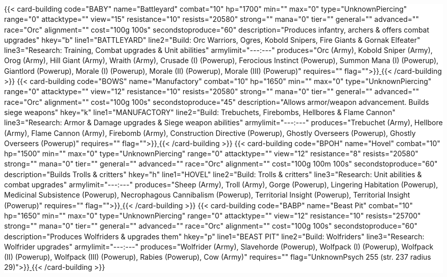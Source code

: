 {{< card-building code="BABY" name="Battleyard" combat="10" hp="1700" min="" max="0" type="UnknownPiercing" range="0" attacktype="" view="15" resistance="10" resists="20580" strong="" mana="0" tier="" general="" advanced="" race="Orc" alignment="" cost="100g 100s" secondstoproduce="60" description="Produces infantry, archers & offers combat upgrades" hkey="b" line1="BATTLEYARD" line2="Build: Orc Warriors, Ogres, Kobold Snipers, Fire Giants & Gornak Elfeater" line3="Research: Training, Combat upgrades & Unit abilities" armylimit="---:---" produces="Orc (Army), Kobold Sniper (Army), Orog (Army), Hill Giant (Army), Wraith (Army), Crusade (I) (Powerup), Ferocious Instinct (Powerup), Summon Mana (I) (Powerup), Giantlord (Powerup), Morale (I) (Powerup), Morale (II) (Powerup), Morale (III) (Powerup)" requires="" flag="">}}<a class="icon-link" href="/posts/wbc3/tpe/faction/darkmyr"><i class="xa xa-blade-bite"></i> <i class="xa xa-ship-emblem"></i></a>  <a class="icon-link" href="/posts/wbc3/tpe/faction/goblinmountain"><i class="xa xa-blade-bite"></i> <i class="xa xa-rune-stone"></i></a>  <a class="icon-link" href="/posts/wbc3/tpe/faction/graww"><i class="xa xa-blade-bite"></i> <i class="xa xa-shark"></i></a>  <a class="icon-link" href="/posts/wbc3/tpe/faction/toragnar"><i class="xa xa-blade-bite"></i> <i class="xa xa-ringing-bell"></i></a>  <a href="/posts/wbc3/tpe/faction/darkmyr"><i class="xa xa-blade-bite"></i> <i class="xa xa-ship-emblem"></i></a>  <a href="/posts/wbc3/tpe/faction/toragnar"><i class="xa xa-blade-bite"></i> <i class="xa xa-ringing-bell"></i></a>{{< /card-building >}}
{{< card-building code="BOWS" name="Manufactory" combat="10" hp="1650" min="" max="0" type="UnknownPiercing" range="0" attacktype="" view="12" resistance="10" resists="20580" strong="" mana="0" tier="" general="" advanced="" race="Orc" alignment="" cost="100g 100s" secondstoproduce="45" description="Allows armor/weapon advancement. Builds siege weapons" hkey="k" line1="MANUFACTORY" line2="Build: Trebuchets, Firebombs, Hellbores & Flame Cannon" line3="Research: Armor & Damage upgrades & Siege weapon abilities" armylimit="---:---" produces="Trebuchet (Army), Hellbore (Army), Flame Cannon (Army), Firebomb (Army), Construction Directive (Powerup), Ghostly Overseers (Powerup), Ghostly Overseers (Powerup)" requires="" flag="">}}<a class="icon-link" href="/posts/wbc3/tpe/faction/toragnar"><i class="xa xa-blade-bite"></i> <i class="xa xa-ringing-bell"></i></a>  <a href="/posts/wbc3/tpe/faction/toragnar"><i class="xa xa-blade-bite"></i> <i class="xa xa-ringing-bell"></i></a>{{< /card-building >}}
{{< card-building code="BPOH" name="Hovel" combat="10" hp="1500" min="" max="0" type="UnknownPiercing" range="0" attacktype="" view="12" resistance="8" resists="20580" strong="" mana="0" tier="" general="" advanced="" race="Orc" alignment="" cost="100g 100m 100s" secondstoproduce="60" description="Builds Trolls & critters" hkey="h" line1="HOVEL" line2="Build: Trolls & critters" line3="Research: Unit abilities & combat upgrades" armylimit="---:---" produces="Sheep (Army), Troll (Army), Gorge (Powerup), Lingering Habitation (Powerup), Medicinal Subsistence (Powerup), Necrophagous Cannibalism (Powerup), Territorial Insight (Powerup), Territorial Insight (Powerup)" requires="" flag="">}}<a class="icon-link" href="/posts/wbc3/tpe/faction/darkmyr"><i class="xa xa-blade-bite"></i> <i class="xa xa-ship-emblem"></i></a>  <a class="icon-link" href="/posts/wbc3/tpe/faction/goblinmountain"><i class="xa xa-blade-bite"></i> <i class="xa xa-rune-stone"></i></a>  <a class="icon-link" href="/posts/wbc3/tpe/faction/toragnar"><i class="xa xa-blade-bite"></i> <i class="xa xa-ringing-bell"></i></a>  <a href="/posts/wbc3/tpe/faction/toragnar"><i class="xa xa-blade-bite"></i> <i class="xa xa-ringing-bell"></i></a>{{< /card-building >}}
{{< card-building code="BABP" name="Beast Pit" combat="10" hp="1650" min="" max="0" type="UnknownPiercing" range="0" attacktype="" view="12" resistance="10" resists="25700" strong="" mana="0" tier="" general="" advanced="" race="Orc" alignment="" cost="100g 100s" secondstoproduce="60" description="Produces Wolfriders & upgrades them" hkey="p" line1="BEAST PIT" line2="Build: Wolfriders" line3="Research: Wolfrider upgrades" armylimit="---:---" produces="Wolfrider (Army), Slavehorde (Powerup), Wolfpack (I) (Powerup), Wolfpack (II) (Powerup), Wolfpack (III) (Powerup), Rabies (Powerup), Cow (Army)" requires="" flag="UnknownPsych 255 (str. 237 radius 29)">}}<a class="icon-link" href="/posts/wbc3/tpe/faction/darkmyr"><i class="xa xa-blade-bite"></i> <i class="xa xa-ship-emblem"></i></a>  <a class="icon-link" href="/posts/wbc3/tpe/faction/graww"><i class="xa xa-blade-bite"></i> <i class="xa xa-shark"></i></a>  <a class="icon-link" href="/posts/wbc3/tpe/faction/toragnar"><i class="xa xa-blade-bite"></i> <i class="xa xa-ringing-bell"></i></a>{{< /card-building >}}